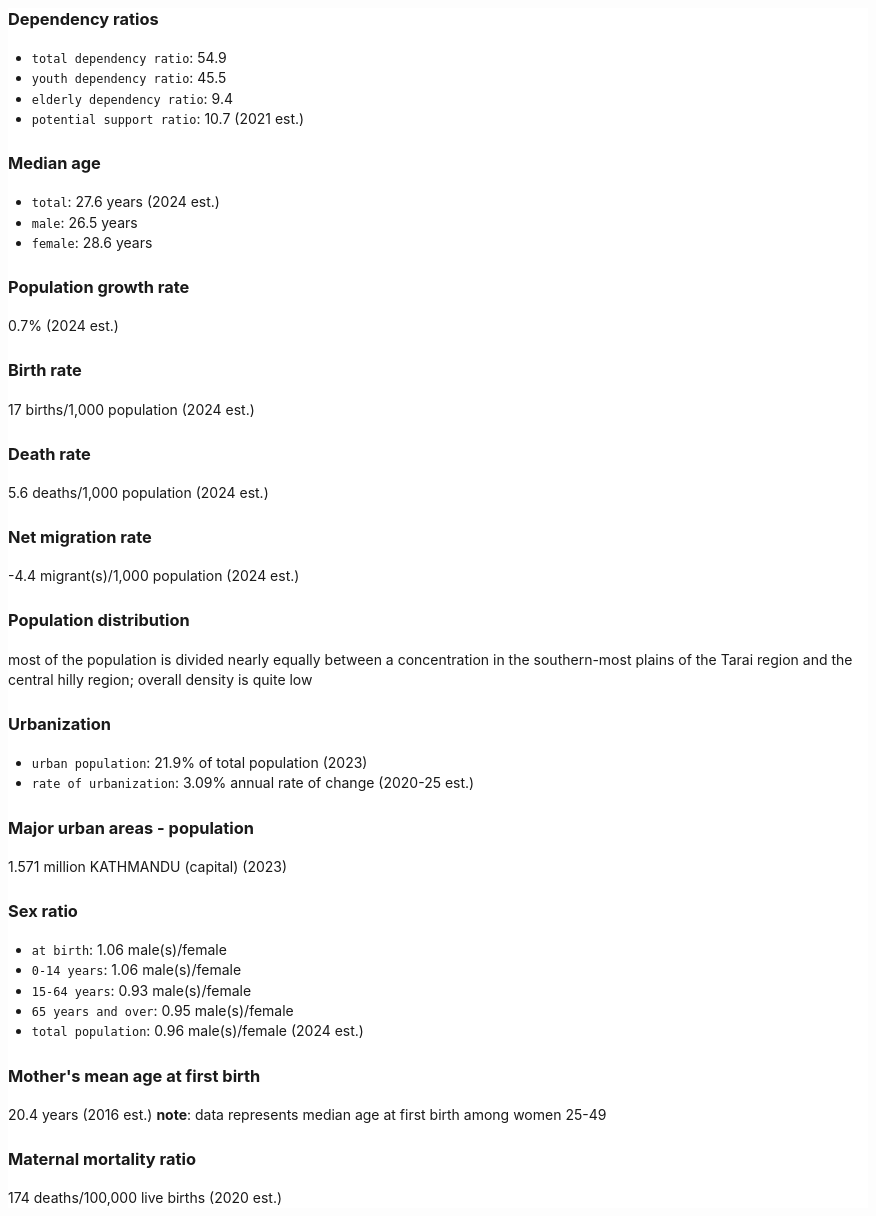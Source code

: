 ### Dependency ratios
- `total dependency ratio`: 54.9
- `youth dependency ratio`: 45.5
- `elderly dependency ratio`: 9.4
- `potential support ratio`: 10.7 (2021 est.)

### Median age
- `total`: 27.6 years (2024 est.)
- `male`: 26.5 years
- `female`: 28.6 years

### Population growth rate
0.7% (2024 est.)

### Birth rate
17 births/1,000 population (2024 est.)

### Death rate
5.6 deaths/1,000 population (2024 est.)

### Net migration rate
-4.4 migrant(s)/1,000 population (2024 est.)

### Population distribution
most of the population is divided nearly equally between a concentration in the southern-most plains of the Tarai region and the central hilly region; overall density is quite low

### Urbanization
- `urban population`: 21.9% of total population (2023)
- `rate of urbanization`: 3.09% annual rate of change (2020-25 est.)

### Major urban areas - population
1.571 million KATHMANDU (capital) (2023)

### Sex ratio
- `at birth`: 1.06 male(s)/female
- `0-14 years`: 1.06 male(s)/female
- `15-64 years`: 0.93 male(s)/female
- `65 years and over`: 0.95 male(s)/female
- `total population`: 0.96 male(s)/female (2024 est.)

### Mother's mean age at first birth
20.4 years (2016 est.)
**note**:  data represents median age at first birth among women 25-49

### Maternal mortality ratio
174 deaths/100,000 live births (2020 est.)
